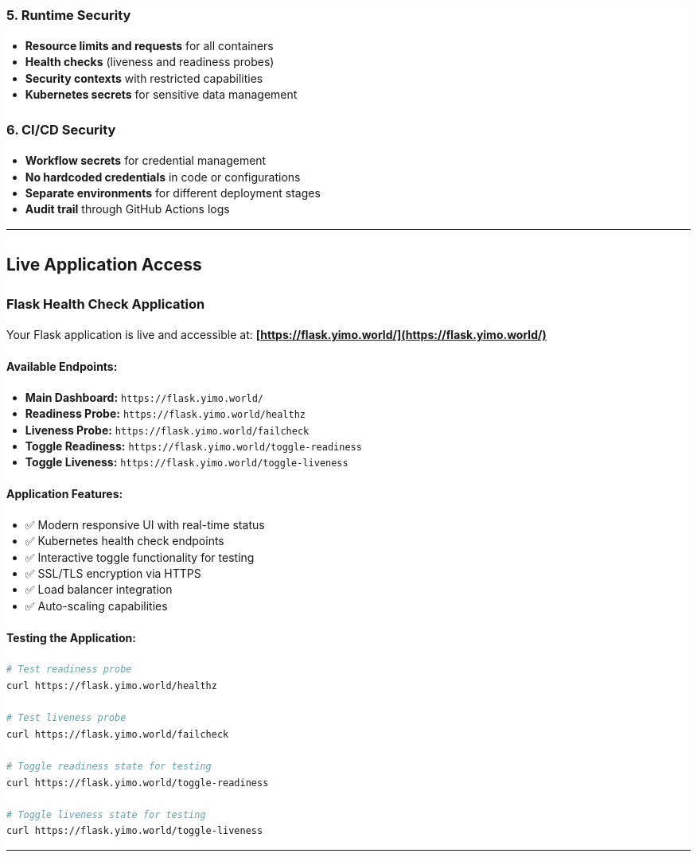 ### 5. Runtime Security
- **Resource limits and requests** for all containers
- **Health checks** (liveness and readiness probes)
- **Security contexts** with restricted capabilities
- **Kubernetes secrets** for sensitive data management

### 6. CI/CD Security
- **Workflow secrets** for credential management
- **No hardcoded credentials** in code or configurations
- **Separate environments** for different deployment stages
- **Audit trail** through GitHub Actions logs

---

## Live Application Access

### Flask Health Check Application

Your Flask application is live and accessible at: **[https://flask.yimo.world/](https://flask.yimo.world/)**

#### Available Endpoints:

- **Main Dashboard:** `https://flask.yimo.world/`
- **Readiness Probe:** `https://flask.yimo.world/healthz`
- **Liveness Probe:** `https://flask.yimo.world/failcheck`
- **Toggle Readiness:** `https://flask.yimo.world/toggle-readiness`
- **Toggle Liveness:** `https://flask.yimo.world/toggle-liveness`

#### Application Features:
- ✅ Modern responsive UI with real-time status
- ✅ Kubernetes health check endpoints
- ✅ Interactive toggle functionality for testing
- ✅ SSL/TLS encryption via HTTPS
- ✅ Load balancer integration
- ✅ Auto-scaling capabilities

#### Testing the Application:

```bash
# Test readiness probe
curl https://flask.yimo.world/healthz

# Test liveness probe
curl https://flask.yimo.world/failcheck

# Toggle readiness state for testing
curl https://flask.yimo.world/toggle-readiness

# Toggle liveness state for testing
curl https://flask.yimo.world/toggle-liveness
```

---